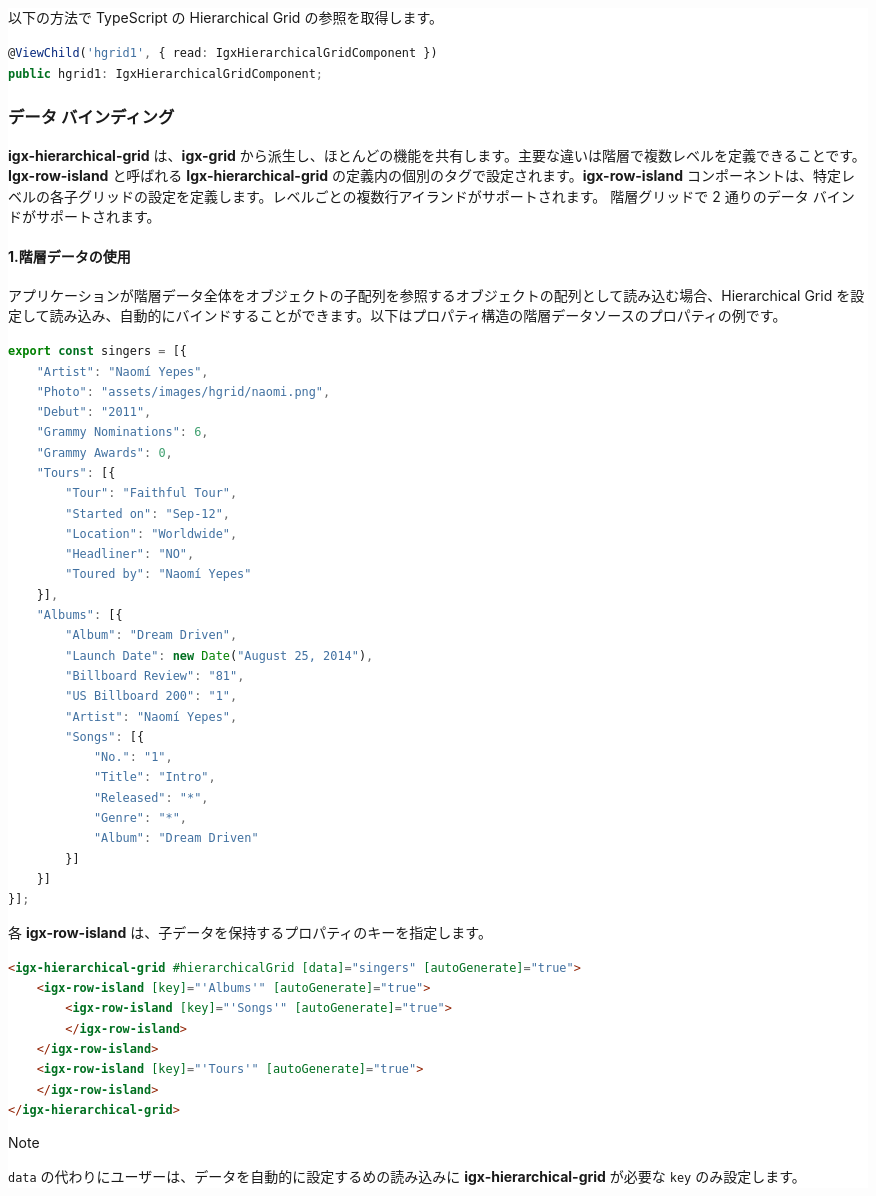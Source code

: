 以下の方法で TypeScript の Hierarchical Grid の参照を取得します。

```typescript
@ViewChild('hgrid1', { read: IgxHierarchicalGridComponent })
public hgrid1: IgxHierarchicalGridComponent;
```

### データ バインディング

**igx-hierarchical-grid** は、**igx-grid** から派生し、ほとんどの機能を共有します。主要な違いは階層で複数レベルを定義できることです。**Igx-row-island** と呼ばれる **Igx-hierarchical-grid** の定義内の個別のタグで設定されます。**igx-row-island** コンポーネントは、特定レベルの各子グリッドの設定を定義します。レベルごとの複数行アイランドがサポートされます。
階層グリッドで 2 通りのデータ バインドがサポートされます。 

#### 1.階層データの使用

アプリケーションが階層データ全体をオブジェクトの子配列を参照するオブジェクトの配列として読み込む場合、Hierarchical Grid を設定して読み込み、自動的にバインドすることができます。以下はプロパティ構造の階層データソースのプロパティの例です。

```javascript
export const singers = [{
    "Artist": "Naomí Yepes",
    "Photo": "assets/images/hgrid/naomi.png",
    "Debut": "2011",
    "Grammy Nominations": 6,
    "Grammy Awards": 0,
    "Tours": [{
        "Tour": "Faithful Tour",
        "Started on": "Sep-12",
        "Location": "Worldwide",
        "Headliner": "NO",
        "Toured by": "Naomí Yepes"
    }],
    "Albums": [{
        "Album": "Dream Driven",
        "Launch Date": new Date("August 25, 2014"),
        "Billboard Review": "81",
        "US Billboard 200": "1",
        "Artist": "Naomí Yepes",
        "Songs": [{
            "No.": "1",
            "Title": "Intro",
            "Released": "*",
            "Genre": "*",
            "Album": "Dream Driven"
        }]
    }]
}];
```
各 **igx-row-island** は、子データを保持するプロパティのキーを指定します。

```html
<igx-hierarchical-grid #hierarchicalGrid [data]="singers" [autoGenerate]="true">
    <igx-row-island [key]="'Albums'" [autoGenerate]="true">
        <igx-row-island [key]="'Songs'" [autoGenerate]="true">
        </igx-row-island>
    </igx-row-island>
    <igx-row-island [key]="'Tours'" [autoGenerate]="true">
    </igx-row-island>
</igx-hierarchical-grid>
```
> [!NOTE]
> `data` の代わりにユーザーは、データを自動的に設定するめの読み込みに **igx-hierarchical-grid** が必要な `key` のみ設定します。
